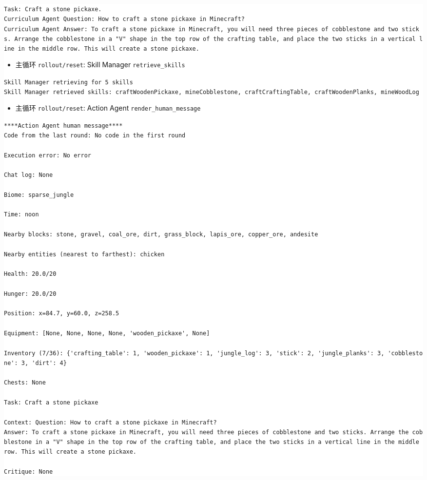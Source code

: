```
Task: Craft a stone pickaxe.
Curriculum Agent Question: How to craft a stone pickaxe in Minecraft?
Curriculum Agent Answer: To craft a stone pickaxe in Minecraft, you will need three pieces of cobblestone and two sticks. Arrange the cobblestone in a "V" shape in the top row of the crafting table, and place the two sticks in a vertical line in the middle row. This will create a stone pickaxe.
```

- 主循环 `rollout/reset`: Skill Manager `retrieve_skills`

```
Skill Manager retrieving for 5 skills
Skill Manager retrieved skills: craftWoodenPickaxe, mineCobblestone, craftCraftingTable, craftWoodenPlanks, mineWoodLog
```

- 主循环 `rollout/reset`: Action Agent `render_human_message`

```
****Action Agent human message****
Code from the last round: No code in the first round

Execution error: No error

Chat log: None

Biome: sparse_jungle

Time: noon

Nearby blocks: stone, gravel, coal_ore, dirt, grass_block, lapis_ore, copper_ore, andesite

Nearby entities (nearest to farthest): chicken

Health: 20.0/20

Hunger: 20.0/20

Position: x=84.7, y=60.0, z=258.5

Equipment: [None, None, None, None, 'wooden_pickaxe', None]

Inventory (7/36): {'crafting_table': 1, 'wooden_pickaxe': 1, 'jungle_log': 3, 'stick': 2, 'jungle_planks': 3, 'cobblestone': 3, 'dirt': 4}

Chests: None

Task: Craft a stone pickaxe

Context: Question: How to craft a stone pickaxe in Minecraft?
Answer: To craft a stone pickaxe in Minecraft, you will need three pieces of cobblestone and two sticks. Arrange the cobblestone in a "V" shape in the top row of the crafting table, and place the two sticks in a vertical line in the middle row. This will create a stone pickaxe.

Critique: None
```
